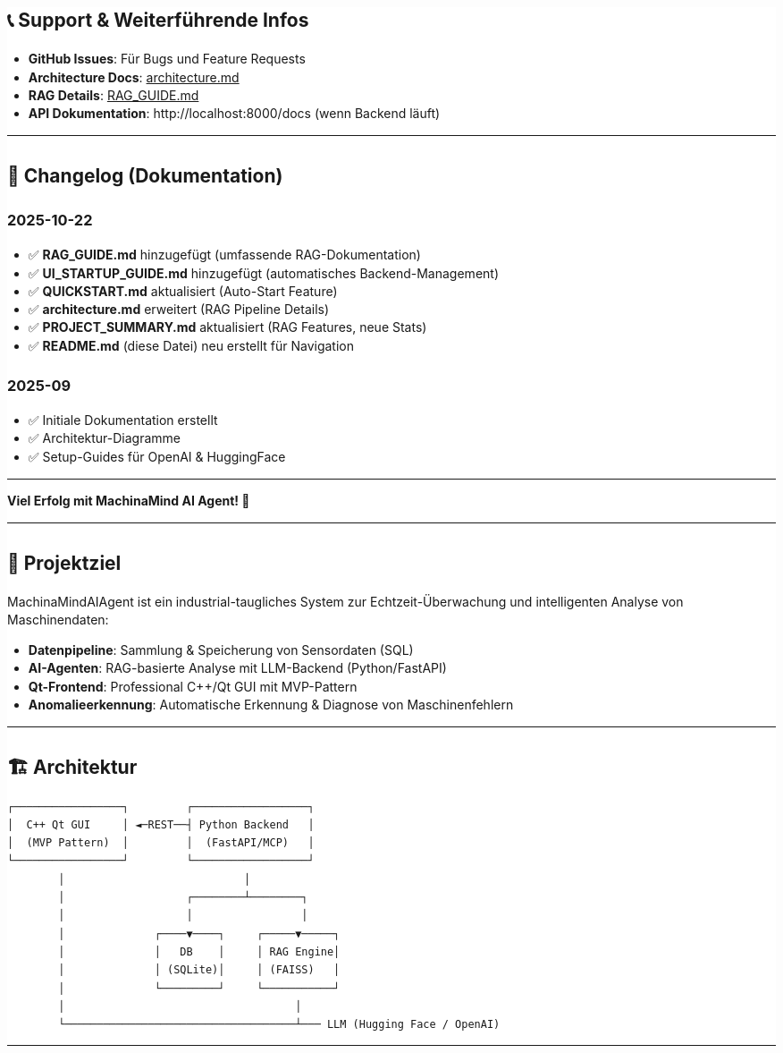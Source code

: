 
## 📞 Support & Weiterführende Infos

- **GitHub Issues**: Für Bugs und Feature Requests
- **Architecture Docs**: [architecture.md](architecture.md)
- **RAG Details**: [RAG_GUIDE.md](RAG_GUIDE.md)
- **API Dokumentation**: http://localhost:8000/docs (wenn Backend läuft)

---

## 📝 Changelog (Dokumentation)

### 2025-10-22
- ✅ **RAG_GUIDE.md** hinzugefügt (umfassende RAG-Dokumentation)
- ✅ **UI_STARTUP_GUIDE.md** hinzugefügt (automatisches Backend-Management)
- ✅ **QUICKSTART.md** aktualisiert (Auto-Start Feature)
- ✅ **architecture.md** erweitert (RAG Pipeline Details)
- ✅ **PROJECT_SUMMARY.md** aktualisiert (RAG Features, neue Stats)
- ✅ **README.md** (diese Datei) neu erstellt für Navigation

### 2025-09
- ✅ Initiale Dokumentation erstellt
- ✅ Architektur-Diagramme
- ✅ Setup-Guides für OpenAI & HuggingFace

---

**Viel Erfolg mit MachinaMind AI Agent! 🚀**

---

## 🎯 Projektziel

MachinaMindAIAgent ist ein industrial-taugliches System zur Echtzeit-Überwachung und intelligenten Analyse von Maschinendaten:

- **Datenpipeline**: Sammlung & Speicherung von Sensordaten (SQL)
- **AI-Agenten**: RAG-basierte Analyse mit LLM-Backend (Python/FastAPI)
- **Qt-Frontend**: Professional C++/Qt GUI mit MVP-Pattern
- **Anomalieerkennung**: Automatische Erkennung & Diagnose von Maschinenfehlern

---

## 🏗️ Architektur

```
┌─────────────────┐         ┌──────────────────┐
│  C++ Qt GUI     │ ◄─REST──┤ Python Backend   │
│  (MVP Pattern)  │         │  (FastAPI/MCP)   │
└─────────────────┘         └──────────────────┘
        │                            │
        │                   ┌────────┴────────┐
        │                   │                 │
        │              ┌────▼────┐     ┌─────▼─────┐
        │              │   DB    │     │ RAG Engine│
        │              │ (SQLite)│     │ (FAISS)   │
        │              └─────────┘     └───────────┘
        │                                    │
        └────────────────────────────────────┴─── LLM (Hugging Face / OpenAI)
```

---